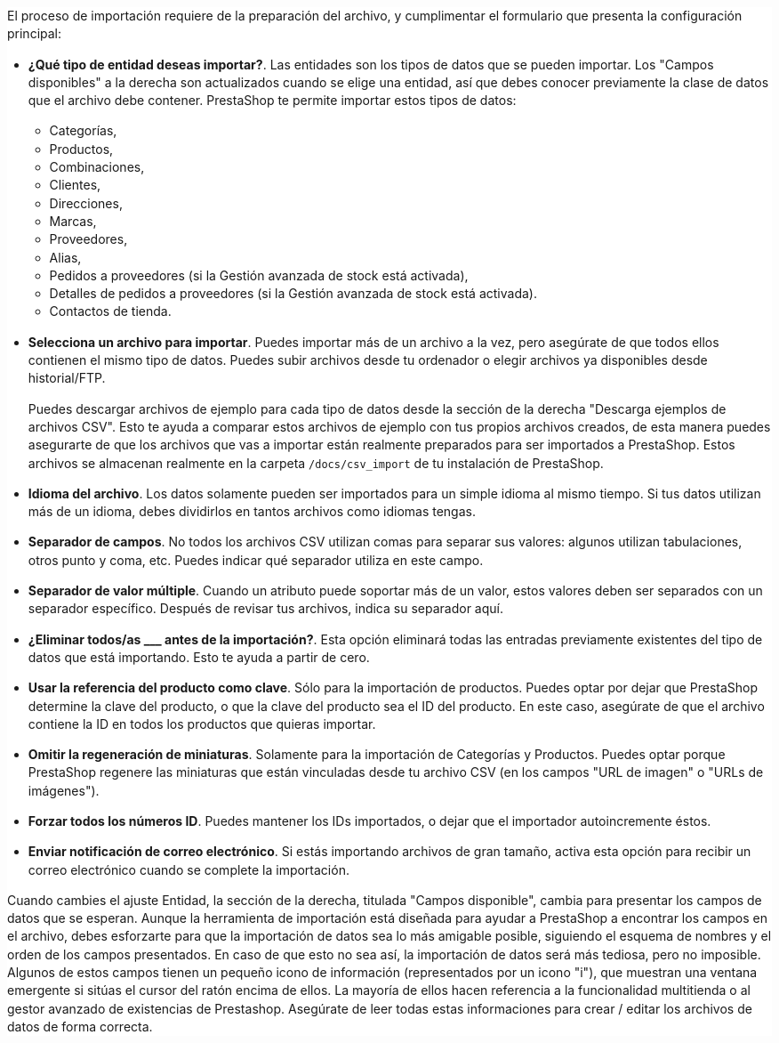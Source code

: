 
El proceso de importación requiere de la preparación del archivo, y cumplimentar el formulario que presenta la configuración principal:

* **¿Qué tipo de entidad deseas importar?**. Las entidades son los tipos de datos que se pueden importar. Los "Campos disponibles" a la derecha son actualizados cuando se elige una entidad, así que debes conocer previamente la clase de datos que el archivo debe contener. PrestaShop te permite importar estos tipos de datos: 
  * Categorías,
  * Productos,
  * Combinaciones,
  * Clientes,
  * Direcciones,
  * Marcas,
  * Proveedores,
  * Alias,
  * Pedidos a proveedores \(si la Gestión avanzada de stock está activada\),
  * Detalles de pedidos a proveedores \(si la Gestión avanzada de stock está activada\).
  * Contactos de tienda.
* **Selecciona un archivo para importar**. Puedes importar más de un archivo a la vez, pero asegúrate de que todos ellos contienen el mismo tipo de datos. Puedes subir archivos desde tu ordenador o elegir archivos ya disponibles desde historial/FTP.

  Puedes descargar archivos de ejemplo para cada tipo de datos desde la sección de la derecha "Descarga ejemplos de archivos CSV". Esto te ayuda a comparar estos archivos de ejemplo con tus propios archivos creados, de esta manera puedes asegurarte de que los archivos que vas a importar están realmente preparados para ser importados a PrestaShop. Estos archivos se almacenan realmente en la carpeta `/docs/csv_import` de tu instalación de PrestaShop.

* **Idioma del archivo**. Los datos solamente pueden ser importados para un simple idioma al mismo tiempo. Si tus datos utilizan más de un idioma, debes dividirlos en tantos archivos como idiomas tengas.
* **Separador de campos**. No todos los archivos CSV utilizan comas para separar sus valores: algunos utilizan tabulaciones, otros punto y coma, etc. Puedes indicar qué separador utiliza en este campo.
* **Separador de valor múltiple**. Cuando un atributo puede soportar más de un valor, estos valores deben ser separados con un separador específico. Después de revisar tus archivos, indica su separador aquí.
* **¿Eliminar todos/as \_\_\_ antes de la importación?**. Esta opción eliminará todas las entradas previamente existentes del tipo de datos que está importando. Esto te ayuda a partir de cero.
* **Usar la referencia del producto como clave**. Sólo para la importación de productos. Puedes optar por dejar que PrestaShop determine la clave del producto, o que la clave del producto sea el ID del producto. En este caso, asegúrate de que el archivo contiene la ID en todos los productos que quieras importar.
* **Omitir la regeneración de miniaturas**. Solamente para la importación de Categorías y Productos. Puedes optar porque PrestaShop regenere las miniaturas que están vinculadas desde tu archivo CSV \(en los campos "URL de imagen" o "URLs de imágenes"\).
* **Forzar todos los números ID**. Puedes mantener los IDs importados, o dejar que el importador autoincremente éstos.
* **Enviar notificación de correo electrónico**. Si estás importando archivos de gran tamaño, activa esta opción para recibir un correo electrónico cuando se complete la importación.

Cuando cambies el ajuste Entidad, la sección de la derecha, titulada "Campos disponible", cambia para presentar los campos de datos que se esperan. Aunque la herramienta de importación está diseñada para ayudar a PrestaShop a encontrar los campos en el archivo, debes esforzarte para que la importación de datos sea lo más amigable posible, siguiendo el esquema de nombres y el orden de los campos presentados. En caso de que esto no sea así, la importación de datos será más tediosa, pero no imposible.  
Algunos de estos campos tienen un pequeño icono de información \(representados por un icono "i"\), que muestran una ventana emergente si sitúas el cursor del ratón encima de ellos. La mayoría de ellos hacen referencia a la funcionalidad multitienda o al gestor avanzado de existencias de Prestashop. Asegúrate de leer todas estas informaciones para crear / editar los archivos de datos de forma correcta.
